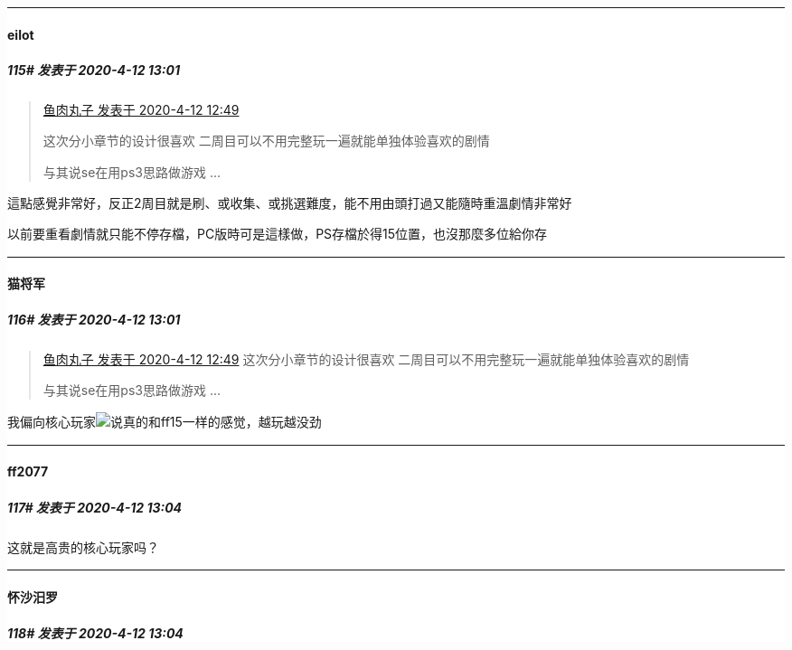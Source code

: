 


-----

####  eilot  
##### 115#       发表于 2020-4-12 13:01



<blockquote><a href="httphttps://bbs.saraba1st.com/2b/forum.php?mod=redirect&amp;goto=findpost&amp;pid=47054351&amp;ptid=1923709" target="_blank">鱼肉丸子 发表于 2020-4-12 12:49</a>

这次分小章节的设计很喜欢 二周目可以不用完整玩一遍就能单独体验喜欢的剧情


与其说se在用ps3思路做游戏 ...</blockquote>
這點感覺非常好，反正2周目就是刷、或收集、或挑選難度，能不用由頭打過又能隨時重溫劇情非常好

以前要重看劇情就只能不停存檔，PC版時可是這樣做，PS存檔於得15位置，也沒那麼多位給你存







-----

####  猫将军  
##### 116#       发表于 2020-4-12 13:01



<blockquote><a href="httphttps://bbs.saraba1st.com/2b/forum.php?mod=redirect&amp;goto=findpost&amp;pid=47054351&amp;ptid=1923709" target="_blank">鱼肉丸子 发表于 2020-4-12 12:49</a>
这次分小章节的设计很喜欢 二周目可以不用完整玩一遍就能单独体验喜欢的剧情

与其说se在用ps3思路做游戏 ...</blockquote>
我偏向核心玩家<img src="https://static.saraba1st.com/image/smiley/face2017/135.png" referrerpolicy="no-referrer">说真的和ff15一样的感觉，越玩越没劲







-----

####  ff2077  
##### 117#       发表于 2020-4-12 13:04




这就是高贵的核心玩家吗？







-----

####  怀沙汨罗  
##### 118#       发表于 2020-4-12 13:04
